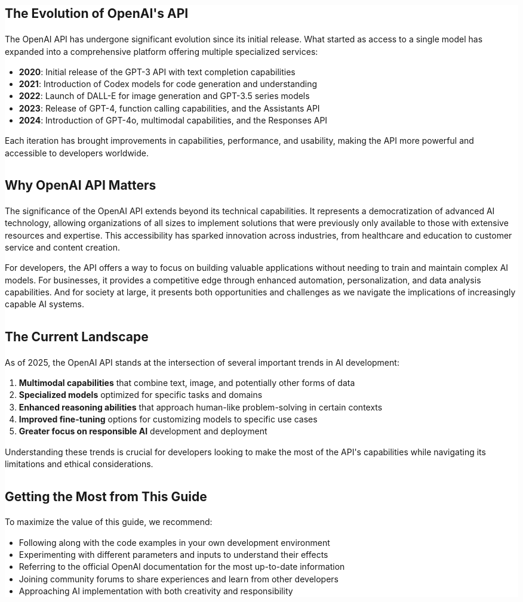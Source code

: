 ## The Evolution of OpenAI's API

The OpenAI API has undergone significant evolution since its initial release. What started as access to a single model has expanded into a comprehensive platform offering multiple specialized services:

- **2020**: Initial release of the GPT-3 API with text completion capabilities
- **2021**: Introduction of Codex models for code generation and understanding
- **2022**: Launch of DALL-E for image generation and GPT-3.5 series models
- **2023**: Release of GPT-4, function calling capabilities, and the Assistants API
- **2024**: Introduction of GPT-4o, multimodal capabilities, and the Responses API

Each iteration has brought improvements in capabilities, performance, and usability, making the API more powerful and accessible to developers worldwide.

## Why OpenAI API Matters

The significance of the OpenAI API extends beyond its technical capabilities. It represents a democratization of advanced AI technology, allowing organizations of all sizes to implement solutions that were previously only available to those with extensive resources and expertise. This accessibility has sparked innovation across industries, from healthcare and education to customer service and content creation.

For developers, the API offers a way to focus on building valuable applications without needing to train and maintain complex AI models. For businesses, it provides a competitive edge through enhanced automation, personalization, and data analysis capabilities. And for society at large, it presents both opportunities and challenges as we navigate the implications of increasingly capable AI systems.

## The Current Landscape

As of 2025, the OpenAI API stands at the intersection of several important trends in AI development:

1. **Multimodal capabilities** that combine text, image, and potentially other forms of data
2. **Specialized models** optimized for specific tasks and domains
3. **Enhanced reasoning abilities** that approach human-like problem-solving in certain contexts
4. **Improved fine-tuning** options for customizing models to specific use cases
5. **Greater focus on responsible AI** development and deployment

Understanding these trends is crucial for developers looking to make the most of the API's capabilities while navigating its limitations and ethical considerations.

## Getting the Most from This Guide

To maximize the value of this guide, we recommend:

- Following along with the code examples in your own development environment
- Experimenting with different parameters and inputs to understand their effects
- Referring to the official OpenAI documentation for the most up-to-date information
- Joining community forums to share experiences and learn from other developers
- Approaching AI implementation with both creativity and responsibility
